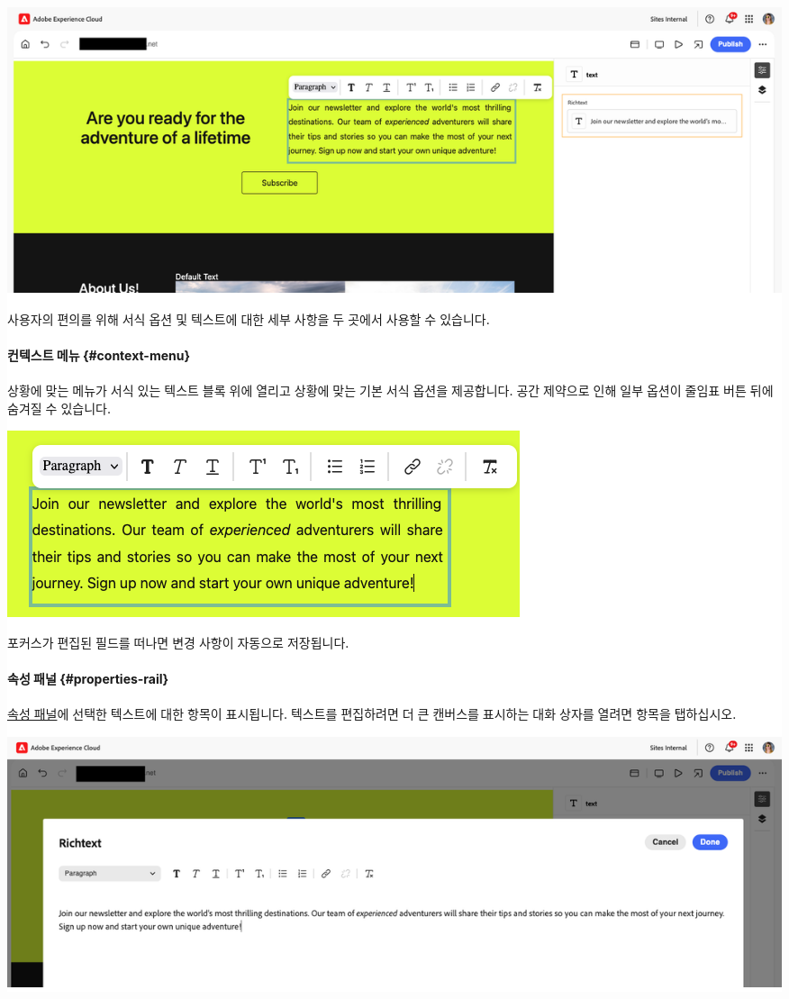 ![서식 있는 텍스트 구성 요소 편집](assets/rich-text-editing.png)

사용자의 편의를 위해 서식 옵션 및 텍스트에 대한 세부 사항을 두 곳에서 사용할 수 있습니다.

#### 컨텍스트 메뉴 {#context-menu}

상황에 맞는 메뉴가 서식 있는 텍스트 블록 위에 열리고 상황에 맞는 기본 서식 옵션을 제공합니다. 공간 제약으로 인해 일부 옵션이 줄임표 버튼 뒤에 숨겨질 수 있습니다.

![서식 있는 텍스트 상황에 맞는 메뉴](assets/rich-text-context-menu.png)

포커스가 편집된 필드를 떠나면 변경 사항이 자동으로 저장됩니다.

#### 속성 패널 {#properties-rail}

[속성 패널](/help/sites-cloud/authoring/universal-editor/navigation.md#properties-rail)에 선택한 텍스트에 대한 항목이 표시됩니다. 텍스트를 편집하려면 더 큰 캔버스를 표시하는 대화 상자를 열려면 항목을 탭하십시오.

![서식 있는 텍스트 편집 대화 상자](assets/rich-text-canvas.png)
